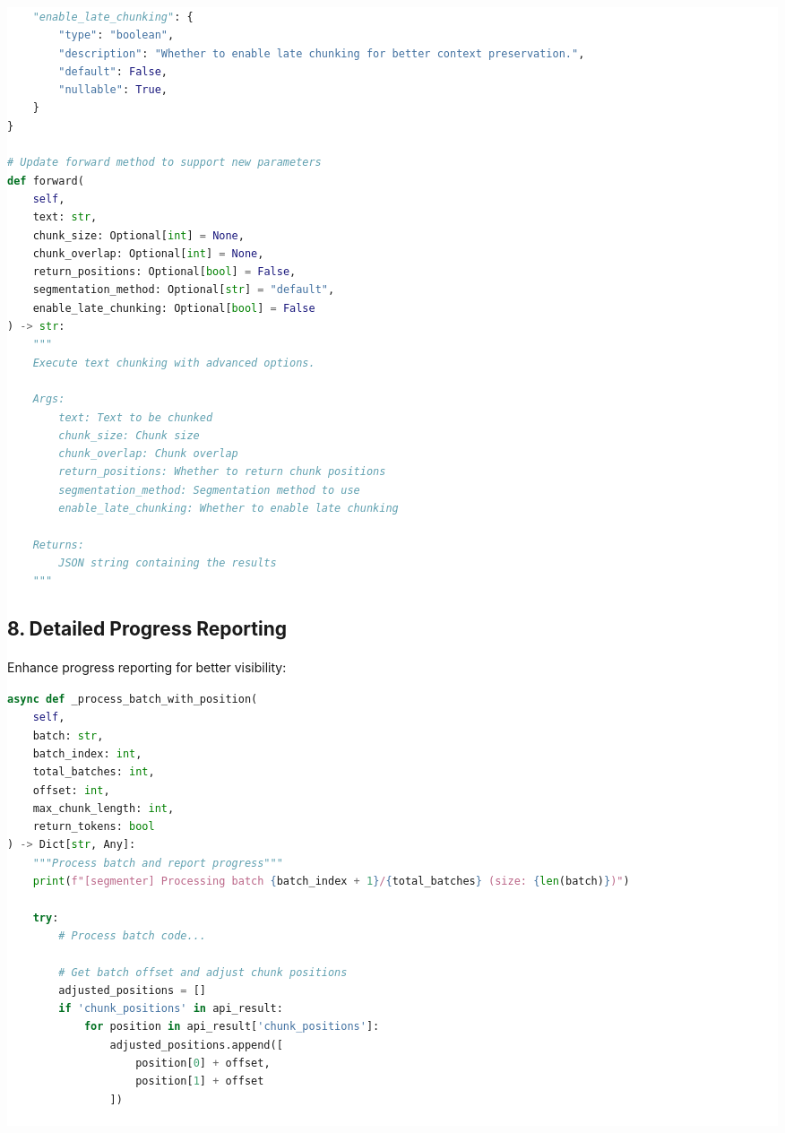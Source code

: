 ```python
    "enable_late_chunking": {
        "type": "boolean",
        "description": "Whether to enable late chunking for better context preservation.",
        "default": False,
        "nullable": True,
    }
}

# Update forward method to support new parameters
def forward(
    self,
    text: str,
    chunk_size: Optional[int] = None,
    chunk_overlap: Optional[int] = None,
    return_positions: Optional[bool] = False,
    segmentation_method: Optional[str] = "default",
    enable_late_chunking: Optional[bool] = False
) -> str:
    """
    Execute text chunking with advanced options.
    
    Args:
        text: Text to be chunked
        chunk_size: Chunk size
        chunk_overlap: Chunk overlap
        return_positions: Whether to return chunk positions
        segmentation_method: Segmentation method to use
        enable_late_chunking: Whether to enable late chunking
        
    Returns:
        JSON string containing the results
    """
```

## 8. Detailed Progress Reporting

Enhance progress reporting for better visibility:

```python
async def _process_batch_with_position(
    self,
    batch: str,
    batch_index: int,
    total_batches: int,
    offset: int,
    max_chunk_length: int,
    return_tokens: bool
) -> Dict[str, Any]:
    """Process batch and report progress"""
    print(f"[segmenter] Processing batch {batch_index + 1}/{total_batches} (size: {len(batch)})")
    
    try:
        # Process batch code...
        
        # Get batch offset and adjust chunk positions
        adjusted_positions = []
        if 'chunk_positions' in api_result:
            for position in api_result['chunk_positions']:
                adjusted_positions.append([
                    position[0] + offset,
                    position[1] + offset
                ])
        
```